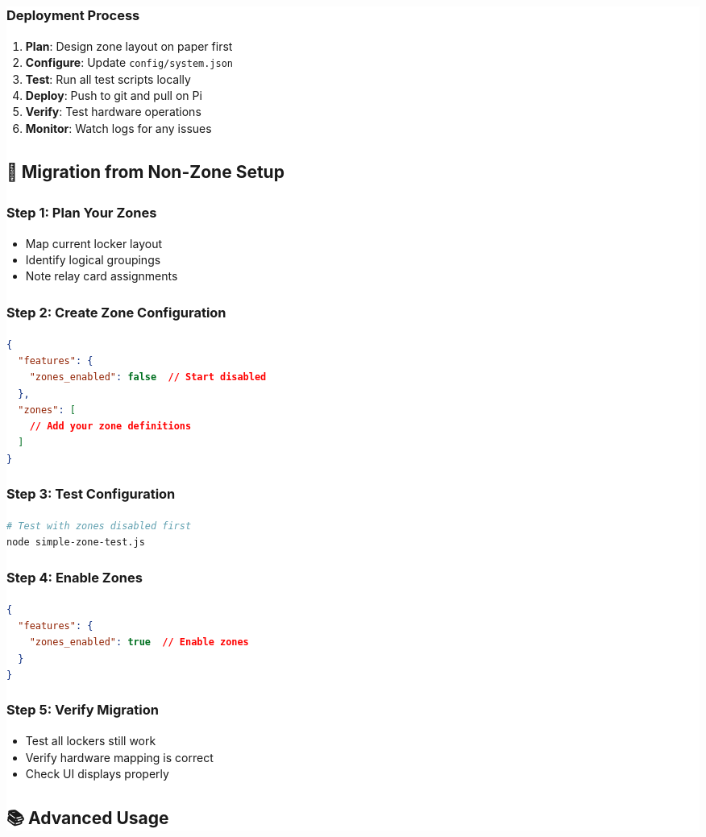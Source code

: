 ### **Deployment Process**
1. **Plan**: Design zone layout on paper first
2. **Configure**: Update `config/system.json`
3. **Test**: Run all test scripts locally
4. **Deploy**: Push to git and pull on Pi
5. **Verify**: Test hardware operations
6. **Monitor**: Watch logs for any issues

## 🔄 **Migration from Non-Zone Setup**

### **Step 1: Plan Your Zones**
- Map current locker layout
- Identify logical groupings
- Note relay card assignments

### **Step 2: Create Zone Configuration**
```json
{
  "features": {
    "zones_enabled": false  // Start disabled
  },
  "zones": [
    // Add your zone definitions
  ]
}
```

### **Step 3: Test Configuration**
```bash
# Test with zones disabled first
node simple-zone-test.js
```

### **Step 4: Enable Zones**
```json
{
  "features": {
    "zones_enabled": true  // Enable zones
  }
}
```

### **Step 5: Verify Migration**
- Test all lockers still work
- Verify hardware mapping is correct
- Check UI displays properly

## 📚 **Advanced Usage**
